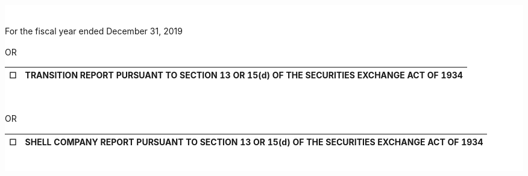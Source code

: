   
  
  
  
  
  
  
  
  
  
  
  
  
  
  
  
  
  
  
  
  
  
  
  
  
  
  
  
  
 
 For the fiscal year ended December 31, 2019




 OR 


 



| ☐ | TRANSITION REPORT PURSUANT TO SECTION 13 OR 15(d) OF THE SECURITIES EXCHANGE ACT OF 1934 |
| --- | --- |

  
  
  
  
  
  
  
  
  
  
  
  
  
  
  
  
  
  
  
  
  
  
  
  
  
  
  
  
  
  
 
 OR 


 



| ☐ | SHELL COMPANY REPORT PURSUANT TO SECTION 13 OR 15(d) OF THE SECURITIES EXCHANGE ACT OF 1934 |
| --- | --- |

  